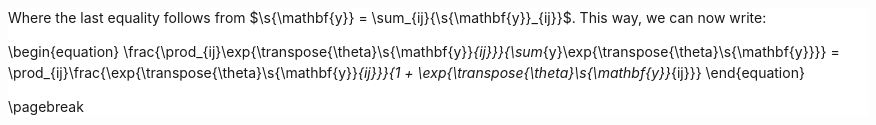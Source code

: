Where the last equality follows from $\s{\mathbf{y}} = \sum_{ij}{\s{\mathbf{y}}_{ij}}$. This way, we can now write:

\begin{equation}
\frac{\prod_{ij}\exp{\transpose{\theta}\s{\mathbf{y}}_{ij}}}{\sum_{y}\exp{\transpose{\theta}\s{\mathbf{y}}}} = 
\prod_{ij}\frac{\exp{\transpose{\theta}\s{\mathbf{y}}_{ij}}}{1 + \exp{\transpose{\theta}\s{\mathbf{y}}_{ij}}}
\end{equation}

\pagebreak
